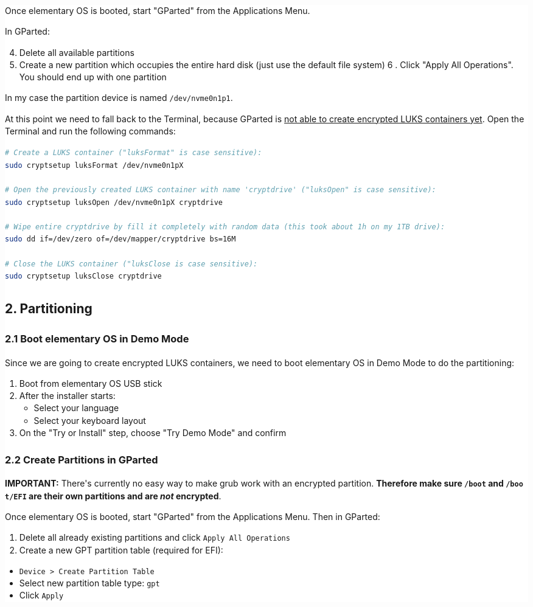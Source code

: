 Once elementary OS is booted, start "GParted" from the Applications Menu.

In GParted:

4. Delete all available partitions
5. Create a new partition which occupies the entire hard disk (just use the default file system) 6 . Click "Apply All Operations". You should end up with one partition

In my case the partition device is named `/dev/nvme0n1p1`.

At this point we need to fall back to the Terminal, because GParted is [not able to create encrypted LUKS containers yet](https://gparted.org/features.php). Open the Terminal and run the following commands:

```bash
# Create a LUKS container ("luksFormat" is case sensitive):
sudo cryptsetup luksFormat /dev/nvme0n1pX

# Open the previously created LUKS container with name 'cryptdrive' ("luksOpen" is case sensitive):
sudo cryptsetup luksOpen /dev/nvme0n1pX cryptdrive

# Wipe entire cryptdrive by fill it completely with random data (this took about 1h on my 1TB drive):
sudo dd if=/dev/zero of=/dev/mapper/cryptdrive bs=16M

# Close the LUKS container ("luksClose is case sensitive):
sudo cryptsetup luksClose cryptdrive
```

## 2. Partitioning

### 2.1 Boot elementary OS in Demo Mode

Since we are going to create encrypted LUKS containers, we need to boot elementary OS in Demo Mode to do the partitioning:

1. Boot from elementary OS USB stick
2. After the installer starts:
   * Select your language
   * Select your keyboard layout
3. On the "Try or Install" step, choose "Try Demo Mode" and confirm

### 2.2 Create Partitions in GParted

**IMPORTANT:** There's currently no easy way to make grub work with an encrypted partition. **Therefore make sure `/boot` and `/boot/EFI` are their own partitions and are _not_ encrypted**.

Once elementary OS is booted, start "GParted" from the Applications Menu. Then in GParted:

1. Delete all already existing partitions and click `Apply All Operations`
2. Create a new GPT partition table (required for EFI):

* `Device > Create Partition Table`
* Select new partition table type: `gpt`
* Click `Apply`
